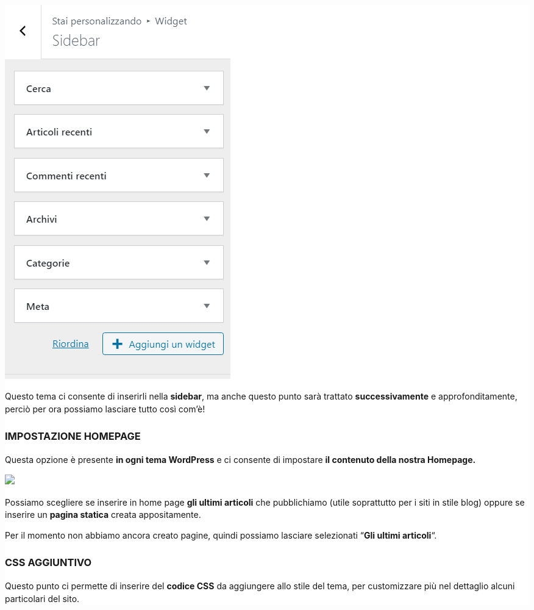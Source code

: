 ![](images/image-42.png)

Questo tema ci consente di inserirli nella **sidebar**, ma anche questo punto sarà trattato **successivamente** e approfonditamente, perciò per ora possiamo lasciare tutto così com’è!

### IMPOSTAZIONE HOMEPAGE

Questa opzione è presente **in ogni tema WordPress** e ci consente di impostare **il contenuto della nostra Homepage.**

![](images/image-43.png)

Possiamo scegliere se inserire in home page **gli ultimi articoli** che pubblichiamo (utile soprattutto per i siti in stile blog) oppure se inserire un **pagina statica** creata appositamente.

Per il momento non abbiamo ancora creato pagine, quindi possiamo lasciare selezionati “**Gli ultimi articoli**“.

### CSS AGGIUNTIVO

Questo punto ci permette di inserire del **codice CSS** da aggiungere allo stile del tema, per customizzare più nel dettaglio alcuni particolari del sito.
